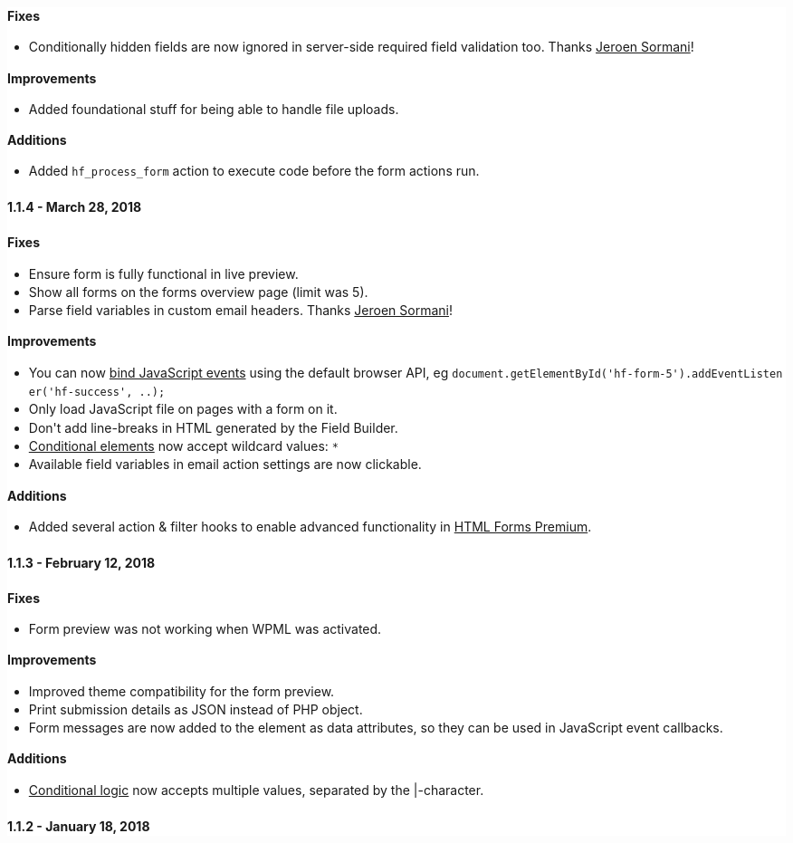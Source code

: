 **Fixes**

- Conditionally hidden fields are now ignored in server-side required field validation too. Thanks [Jeroen Sormani](https://github.com/JeroenSormani)!

**Improvements**

- Added foundational stuff for being able to handle file uploads.

**Additions**

- Added `hf_process_form` action to execute code before the form actions run.


#### 1.1.4 - March 28, 2018

**Fixes**

- Ensure form is fully functional in live preview.
- Show all forms on the forms overview page (limit was 5).
- Parse field variables in custom email headers. Thanks [Jeroen Sormani](https://github.com/JeroenSormani)!

**Improvements**

- You can now [bind JavaScript events](https://www.htmlformsplugin.com/kb/javascript-events/) using the default browser API, eg `document.getElementById('hf-form-5').addEventListener('hf-success', ..);`
- Only load JavaScript file on pages with a form on it. 
- Don't add line-breaks in HTML generated by the Field Builder.
- [Conditional elements](https://www.htmlformsplugin.com/kb/conditional-elements/) now accept wildcard values: `*`
- Available field variables in email action settings are now clickable.

**Additions**

- Added several action & filter hooks to enable advanced functionality in [HTML Forms Premium](https://www.htmlformsplugin.com/premium-features/).


#### 1.1.3 - February 12, 2018

**Fixes**

- Form preview was not working when WPML was activated.

**Improvements**

- Improved theme compatibility for the form preview.
- Print submission details as JSON instead of PHP object.
- Form messages are now added to the element as data attributes, so they can be used in JavaScript event callbacks.

**Additions**

- [Conditional logic](https://www.htmlformsplugin.com/kb/conditional-elements/) now accepts multiple values, separated by the |-character.


#### 1.1.2 - January 18, 2018
